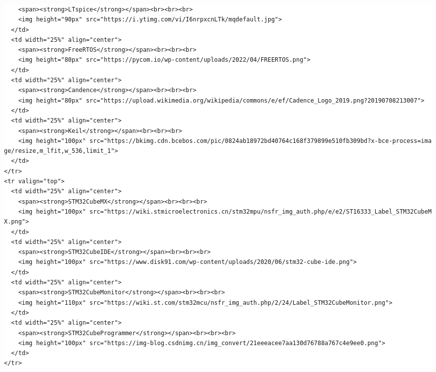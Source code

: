         <span><strong>LTspice</strong></span><br><br><br>
        <img height="90px" src="https://i.ytimg.com/vi/I6nrpxcnLTk/mqdefault.jpg">
      </td>
      <td width="25%" align="center">
        <span><strong>FreeRTOS</strong></span><br><br><br>
        <img height="80px" src="https://pycom.io/wp-content/uploads/2022/04/FREERTOS.png">
      </td>
      <td width="25%" align="center">
        <span><strong>Candence</strong></span><br><br><br>
        <img height="80px" src="https://upload.wikimedia.org/wikipedia/commons/e/ef/Cadence_Logo_2019.png?20190708213007">
      </td>
      <td width="25%" align="center">
        <span><strong>Keil</strong></span><br><br><br>
        <img height="100px" src="https://bkimg.cdn.bcebos.com/pic/0824ab18972bd40764c168f379899e510fb309bd?x-bce-process=image/resize,m_lfit,w_536,limit_1">
      </td>
    </tr>
    <tr valign="top">
      <td width="25%" align="center">
        <span><strong>STM32CubeMX</strong></span><br><br><br>
        <img height="100px" src="https://wiki.stmicroelectronics.cn/stm32mpu/nsfr_img_auth.php/e/e2/ST16333_Label_STM32CubeMX.png">
      </td>
      <td width="25%" align="center">
        <span><strong>STM32CubeIDE</strong></span><br><br><br>
        <img height="100px" src="https://www.disk91.com/wp-content/uploads/2020/06/stm32-cube-ide.png">
      </td>
      <td width="25%" align="center">
        <span><strong>STM32CubeMonitor</strong></span><br><br><br>
        <img height="110px" src="https://wiki.st.com/stm32mcu/nsfr_img_auth.php/2/24/Label_STM32CubeMonitor.png">
      </td>
      <td width="25%" align="center">
        <span><strong>STM32CubeProgrammer</strong></span><br><br><br>
        <img height="100px" src="https://img-blog.csdnimg.cn/img_convert/21eeeacee7aa130d76788a767c4e9ee0.png">
      </td>
    </tr>
  </tbody>
</table>











